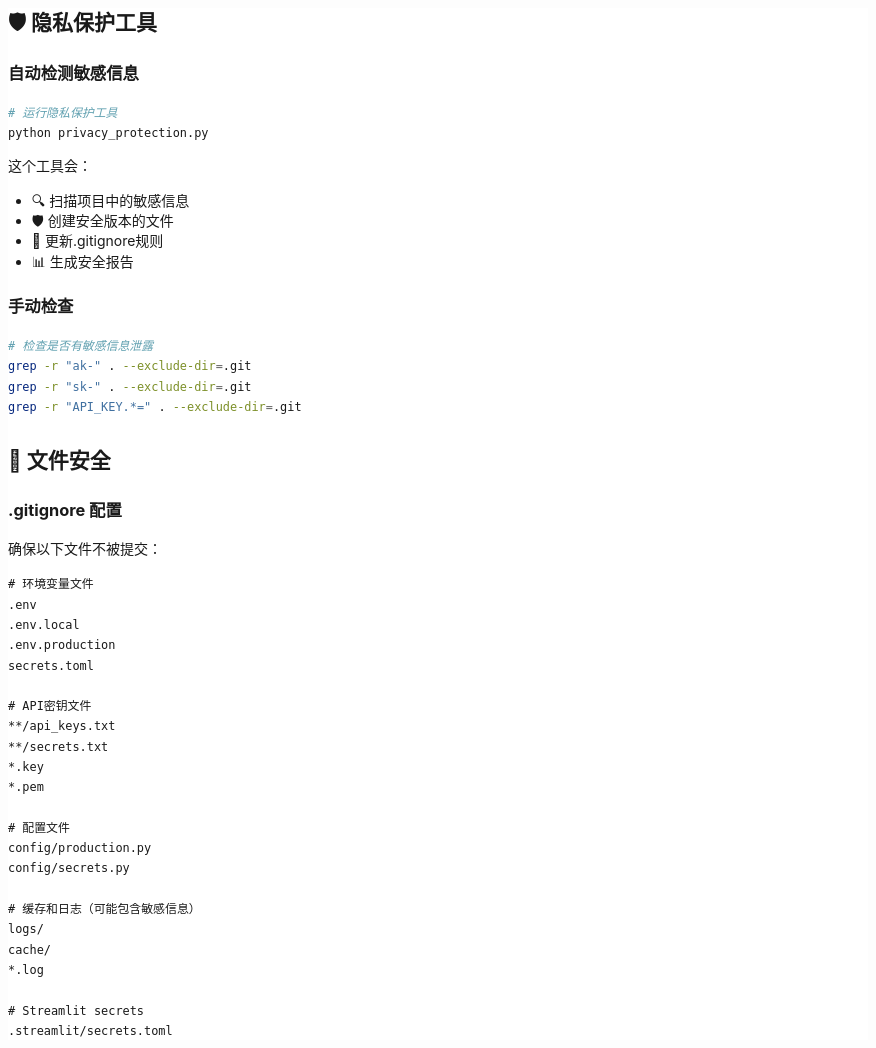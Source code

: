 ## 🛡️ 隐私保护工具

### 自动检测敏感信息
```bash
# 运行隐私保护工具
python privacy_protection.py
```

这个工具会：
- 🔍 扫描项目中的敏感信息
- 🛡️ 创建安全版本的文件
- 📝 更新.gitignore规则
- 📊 生成安全报告

### 手动检查
```bash
# 检查是否有敏感信息泄露
grep -r "ak-" . --exclude-dir=.git
grep -r "sk-" . --exclude-dir=.git
grep -r "API_KEY.*=" . --exclude-dir=.git
```

## 📁 文件安全

### .gitignore 配置
确保以下文件不被提交：

```gitignore
# 环境变量文件
.env
.env.local
.env.production
secrets.toml

# API密钥文件
**/api_keys.txt
**/secrets.txt
*.key
*.pem

# 配置文件
config/production.py
config/secrets.py

# 缓存和日志（可能包含敏感信息）
logs/
cache/
*.log

# Streamlit secrets
.streamlit/secrets.toml
```
